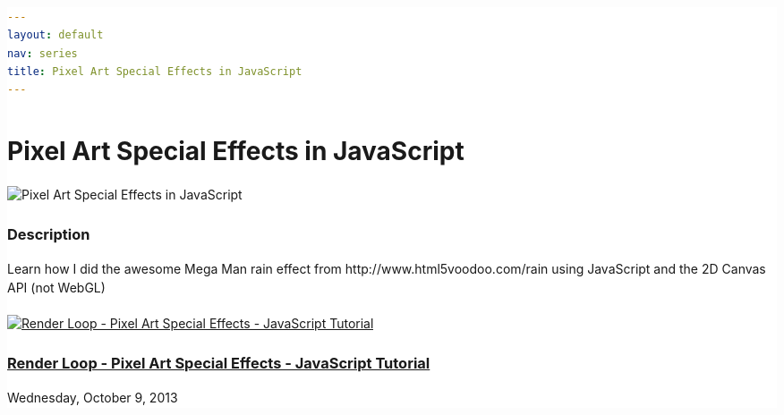 ```yaml
---
layout: default
nav: series
title: Pixel Art Special Effects in JavaScript
---
```


<div class="container">
    <div class="row centered mt grid">
        <h1>Pixel Art Special Effects in JavaScript</h1>
        <div class="mt"></div>
        <div class="row" style="margin-bottom: 20px;">
            <div class="col-xs-push-1 col-xs-10 col-sm-push-3 col-sm-6">
                <img src="/img/blank.gif" data-echo="https://i.ytimg.com/vi/uRNK4jqly6k/hqdefault.jpg" class="img-responsive" alt="Pixel Art Special Effects in JavaScript" style="width: 100%;">
            </div>
            <div class="clearfix"></div>
            <div class="col-xs-12">
                <h3>Description</h3>
                <p>Learn how I did the awesome Mega Man rain effect from http://www.html5voodoo.com/rain using JavaScript and the 2D Canvas API (not WebGL)</p>
            </div>
        </div>
    </div>
    <div class="row mt grid">
        <div class="row" style="margin-bottom: 20px;">
<div class="col-xs-push-1 col-xs-10 col-sm-push-0 col-sm-4">
    <a href="/series/pixel-art-special-effects-in-javascript/render-loop-pixel-art-special-effects-javascript-tutorial">
        <img src="/img/blank.gif" data-echo="https://i.ytimg.com/vi/uRNK4jqly6k/hqdefault.jpg" class="img-responsive" alt="Render Loop - Pixel Art Special Effects - JavaScript Tutorial" style="width: 100%;">
    </a>
    <h3>
        <a href="/series/pixel-art-special-effects-in-javascript/render-loop-pixel-art-special-effects-javascript-tutorial" style="color:inherit">Render Loop - Pixel Art Special Effects - JavaScript Tutorial</a>
    </h3>
    <p>Wednesday, October 9, 2013</p>
</div>
</div>
    </div>
</div>
